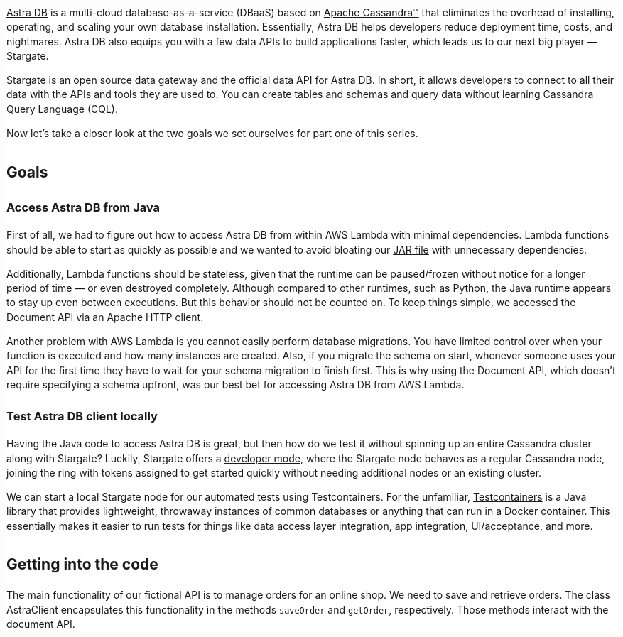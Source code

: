 [Astra DB](https://dtsx.io/3B5CmeR) is a multi-cloud database-as-a-service (DBaaS) based on [Apache Cassandra™](https://cassandra.apache.org/_/index.html) that eliminates the overhead of installing, operating, and scaling your own database installation. Essentially, Astra DB helps developers reduce deployment time, costs, and nightmares. Astra DB also equips you with a few data APIs to build applications faster, which leads us to our next big player — Stargate.

[Stargate](https://dtsx.io/3aRyK5k) is an open source data gateway and the official data API for Astra DB. In short, it allows developers to connect to all their data with the APIs and tools they are used to. You can create tables and schemas and query data without learning Cassandra Query Language (CQL).

Now let’s take a closer look at the two goals we set ourselves for part one of this series.

## Goals

### Access Astra DB from Java

First of all, we had to figure out how to access Astra DB from within AWS Lambda with minimal dependencies. Lambda functions should be able to start as quickly as possible and we wanted to avoid bloating our [JAR file](https://docs.oracle.com/javase/tutorial/deployment/jar/basicsindex.html) with unnecessary dependencies.

Additionally, Lambda functions should be stateless, given that the runtime can be paused/frozen without notice for a longer period of time — or even destroyed completely. Although compared to other runtimes, such as Python, the [Java runtime appears to stay up](https://stackoverflow.com/questions/41850876/cassandra-database-session-reuse-in-aws-lambda-python) even between executions. But this behavior should not be counted on. To keep things simple, we accessed the Document API via an Apache HTTP client.

Another problem with AWS Lambda is you cannot easily perform database migrations. You have limited control over when your function is executed and how many instances are created. Also, if you migrate the schema on start, whenever someone uses your API for the first time they have to wait for your schema migration to finish first. This is why using the Document API, which doesn’t require specifying a schema upfront, was our best bet for accessing Astra DB from AWS Lambda.

### Test Astra DB client locally

Having the Java code to access Astra DB is great, but then how do we test it without spinning up an entire Cassandra cluster along with Stargate? Luckily, Stargate offers a [developer mode](https://dtsx.io/3IQbeCj), where the Stargate node behaves as a regular Cassandra node, joining the ring with tokens assigned to get started quickly without needing additional nodes or an existing cluster.

We can start a local Stargate node for our automated tests using Testcontainers. For the unfamiliar, [Testcontainers](https://www.testcontainers.org/) is a Java library that provides lightweight, throwaway instances of common databases or anything that can run in a Docker container. This essentially makes it easier to run tests for things like data access layer integration, app integration, UI/acceptance, and more.

## Getting into the code

The main functionality of our fictional API is to manage orders for an online shop. We need to save and retrieve orders. The class AstraClient encapsulates this functionality in the methods `saveOrder` and `getOrder`, respectively. Those methods interact with the document API.

